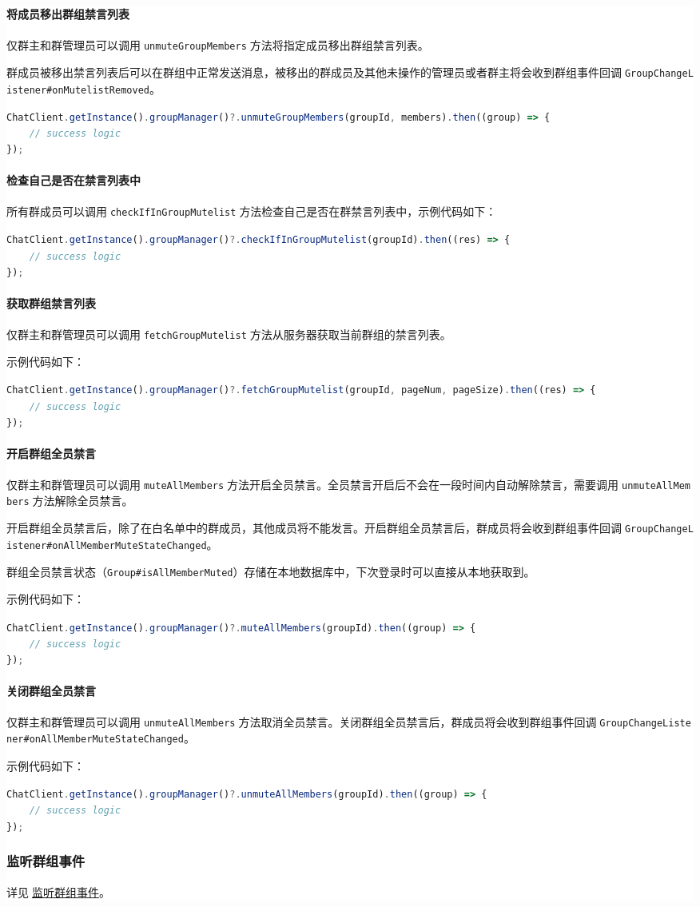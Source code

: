#### 将成员移出群组禁言列表

仅群主和群管理员可以调用 `unmuteGroupMembers` 方法将指定成员移出群组禁言列表。

群成员被移出禁言列表后可以在群组中正常发送消息，被移出的群成员及其他未操作的管理员或者群主将会收到群组事件回调 `GroupChangeListener#onMutelistRemoved`。

```TypeScript
ChatClient.getInstance().groupManager()?.unmuteGroupMembers(groupId, members).then((group) => {
    // success logic
});
```

#### 检查自己是否在禁言列表中

所有群成员可以调用 `checkIfInGroupMutelist` 方法检查自己是否在群禁言列表中，示例代码如下：

```TypeScript
ChatClient.getInstance().groupManager()?.checkIfInGroupMutelist(groupId).then((res) => {
    // success logic
});
```

#### 获取群组禁言列表

仅群主和群管理员可以调用 `fetchGroupMutelist` 方法从服务器获取当前群组的禁言列表。

示例代码如下：

```TypeScript
ChatClient.getInstance().groupManager()?.fetchGroupMutelist(groupId, pageNum, pageSize).then((res) => {
    // success logic
});
```

#### 开启群组全员禁言

仅群主和群管理员可以调用 `muteAllMembers` 方法开启全员禁言。全员禁言开启后不会在一段时间内自动解除禁言，需要调用 `unmuteAllMembers` 方法解除全员禁言。

开启群组全员禁言后，除了在白名单中的群成员，其他成员将不能发言。开启群组全员禁言后，群成员将会收到群组事件回调 `GroupChangeListener#onAllMemberMuteStateChanged`。

群组全员禁言状态（`Group#isAllMemberMuted`）存储在本地数据库中，下次登录时可以直接从本地获取到。
 
示例代码如下：

```TypeScript
ChatClient.getInstance().groupManager()?.muteAllMembers(groupId).then((group) => {
    // success logic
});
```

#### 关闭群组全员禁言

仅群主和群管理员可以调用 `unmuteAllMembers` 方法取消全员禁言。关闭群组全员禁言后，群成员将会收到群组事件回调 `GroupChangeListener#onAllMemberMuteStateChanged`。

示例代码如下：

```TypeScript
ChatClient.getInstance().groupManager()?.unmuteAllMembers(groupId).then((group) => {
    // success logic
});
```

### 监听群组事件

详见 [监听群组事件](group_manage.html#监听群组事件)。
